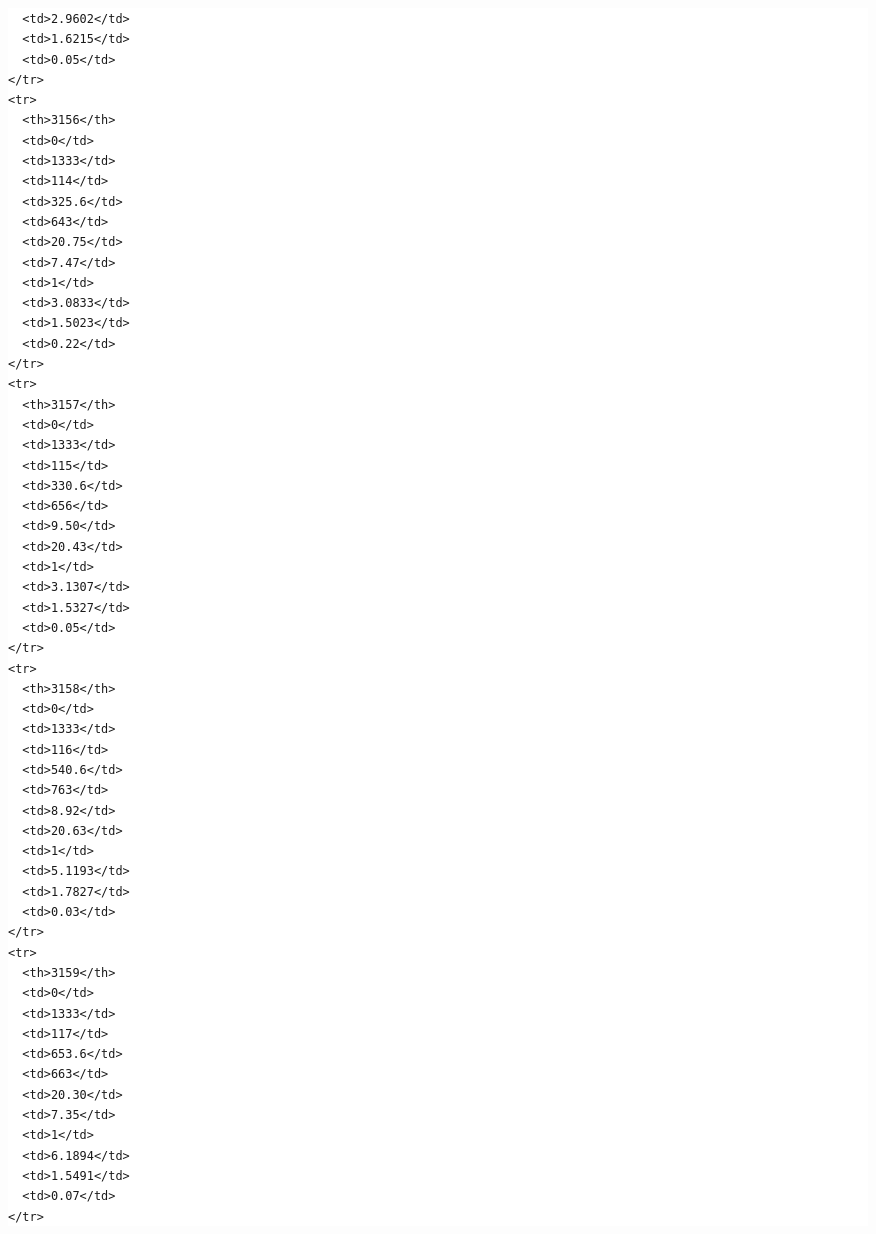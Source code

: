       <td>2.9602</td>
      <td>1.6215</td>
      <td>0.05</td>
    </tr>
    <tr>
      <th>3156</th>
      <td>0</td>
      <td>1333</td>
      <td>114</td>
      <td>325.6</td>
      <td>643</td>
      <td>20.75</td>
      <td>7.47</td>
      <td>1</td>
      <td>3.0833</td>
      <td>1.5023</td>
      <td>0.22</td>
    </tr>
    <tr>
      <th>3157</th>
      <td>0</td>
      <td>1333</td>
      <td>115</td>
      <td>330.6</td>
      <td>656</td>
      <td>9.50</td>
      <td>20.43</td>
      <td>1</td>
      <td>3.1307</td>
      <td>1.5327</td>
      <td>0.05</td>
    </tr>
    <tr>
      <th>3158</th>
      <td>0</td>
      <td>1333</td>
      <td>116</td>
      <td>540.6</td>
      <td>763</td>
      <td>8.92</td>
      <td>20.63</td>
      <td>1</td>
      <td>5.1193</td>
      <td>1.7827</td>
      <td>0.03</td>
    </tr>
    <tr>
      <th>3159</th>
      <td>0</td>
      <td>1333</td>
      <td>117</td>
      <td>653.6</td>
      <td>663</td>
      <td>20.30</td>
      <td>7.35</td>
      <td>1</td>
      <td>6.1894</td>
      <td>1.5491</td>
      <td>0.07</td>
    </tr>
  </tbody>
</table>
</div>
